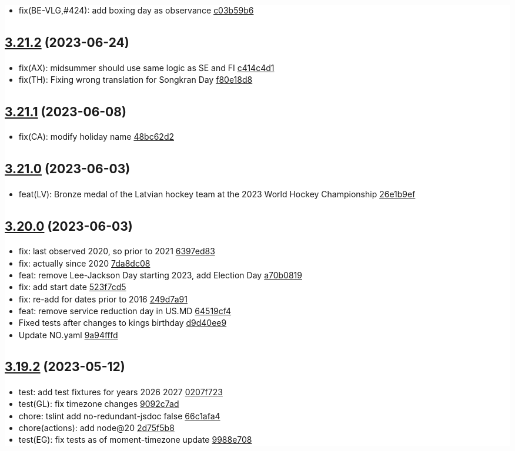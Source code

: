 - fix(BE-VLG,#424): add boxing day as observance [c03b59b6](https://github.com/commenthol/date-holidays/commit/c03b59b6227506e17429dfcbe809bdeacdcf0585)

## [3.21.2](https://github.com/commenthol/date-holidays/compare/3.21.1...3.21.2) (2023-06-24)

- fix(AX): midsummer should use same logic as SE and FI [c414c4d1](https://github.com/commenthol/date-holidays/commit/c414c4d1c5316c69025e272ed7bdc322ff395e28)
- fix(TH): Fixing wrong translation for Songkran Day [f80e18d8](https://github.com/commenthol/date-holidays/commit/f80e18d882f86bcf9781b6d9d9fb5ec4f750e095)

## [3.21.1](https://github.com/commenthol/date-holidays/compare/3.21.0...3.21.1) (2023-06-08)

- fix(CA): modify holiday name [48bc62d2](https://github.com/commenthol/date-holidays/commit/48bc62d26276ab594ca26bf88e0a9accbcc17fb6)

## [3.21.0](https://github.com/commenthol/date-holidays/compare/3.20.0...3.21.0) (2023-06-03)

- feat(LV): Bronze medal of the Latvian hockey team at the 2023 World Hockey Championship [26e1b9ef](https://github.com/commenthol/date-holidays/commit/26e1b9ef52d3e2e149de8198cacab76afd9735a7)

## [3.20.0](https://github.com/commenthol/date-holidays/compare/3.19.2...3.20.0) (2023-06-03)

- fix: last observed 2020, so prior to 2021 [6397ed83](https://github.com/commenthol/date-holidays/commit/6397ed83ec0d9dc1866256e0ec4c2dc5b175f4b7)
- fix: actually since 2020 [7da8dc08](https://github.com/commenthol/date-holidays/commit/7da8dc0840197a18700acdbda3f0a56d2f752d47)
- feat: remove Lee-Jackson Day starting 2023, add Election Day [a70b0819](https://github.com/commenthol/date-holidays/commit/a70b0819f42e63656821098b24a8713c3a1d1f4f)
- fix: add start date [523f7cd5](https://github.com/commenthol/date-holidays/commit/523f7cd5b8b57097eab27e8c199f9741b8785d6b)
- fix: re-add for dates prior to 2016 [249d7a91](https://github.com/commenthol/date-holidays/commit/249d7a91b78f2034d916af657acd4fddbf745e96)
- feat: remove service reduction day in US.MD [64519cf4](https://github.com/commenthol/date-holidays/commit/64519cf4e5867666c5036ee022c26409e16179a0)
- Fixed tests after changes to kings birthday [d9d40ee9](https://github.com/commenthol/date-holidays/commit/d9d40ee9b068ca0c24baab56f8658d9d510ccfc6)
- Update NO.yaml [9a94fffd](https://github.com/commenthol/date-holidays/commit/9a94fffd87a01132f1c3d028d56d9dddee3f6fb3)

## [3.19.2](https://github.com/commenthol/date-holidays/compare/3.19.1...3.19.2) (2023-05-12)

- test: add test fixtures for years 2026 2027 [0207f723](https://github.com/commenthol/date-holidays/commit/0207f7234e109ca9351d55af4a3f553ed668f48f)
- test(GL): fix timezone changes [9092c7ad](https://github.com/commenthol/date-holidays/commit/9092c7adea77774638f79b364120f33726606801)
- chore: tslint add no-redundant-jsdoc false [66c1afa4](https://github.com/commenthol/date-holidays/commit/66c1afa48c4fe357e45255595c0ddf232fb3a2ee)
- chore(actions): add node@20 [2d75f5b8](https://github.com/commenthol/date-holidays/commit/2d75f5b8409eca4fde3bb6f910e66e0b15066b35)
- test(EG): fix tests as of moment-timezone update [9988e708](https://github.com/commenthol/date-holidays/commit/9988e708af4b2f92a971bae8b74f0c0a082bb481)

